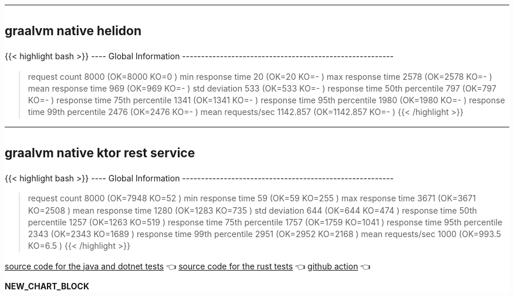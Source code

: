 
***  
## graalvm native helidon 
{{< highlight bash >}}
---- Global Information --------------------------------------------------------
> request count                                       8000 (OK=8000   KO=0     )
> min response time                                     20 (OK=20     KO=-     )
> max response time                                   2578 (OK=2578   KO=-     )
> mean response time                                   969 (OK=969    KO=-     )
> std deviation                                        533 (OK=533    KO=-     )
> response time 50th percentile                        797 (OK=797    KO=-     )
> response time 75th percentile                       1341 (OK=1341   KO=-     )
> response time 95th percentile                       1980 (OK=1980   KO=-     )
> response time 99th percentile                       2476 (OK=2476   KO=-     )
> mean requests/sec                                1142.857 (OK=1142.857 KO=-     )
{{< /highlight >}}


***  
## graalvm native ktor rest service 
{{< highlight bash >}}
---- Global Information --------------------------------------------------------
> request count                                       8000 (OK=7948   KO=52    )
> min response time                                     59 (OK=59     KO=255   )
> max response time                                   3671 (OK=3671   KO=2508  )
> mean response time                                  1280 (OK=1283   KO=735   )
> std deviation                                        644 (OK=644    KO=474   )
> response time 50th percentile                       1257 (OK=1263   KO=519   )
> response time 75th percentile                       1757 (OK=1759   KO=1041  )
> response time 95th percentile                       2343 (OK=2343   KO=1689  )
> response time 99th percentile                       2951 (OK=2952   KO=2168  )
> mean requests/sec                                   1000 (OK=993.5  KO=6.5   )
{{< /highlight >}}


[source code for the java and dotnet tests](https://github.com/ozkanpakdil/test-microservice-frameworks)  👈 [source code for the rust tests](https://github.com/ozkanpakdil/rust-examples)  👈 [github action](https://github.com/ozkanpakdil/test-microservice-frameworks/actions/runs/3999109036)  👈 

__NEW_CHART_BLOCK__
